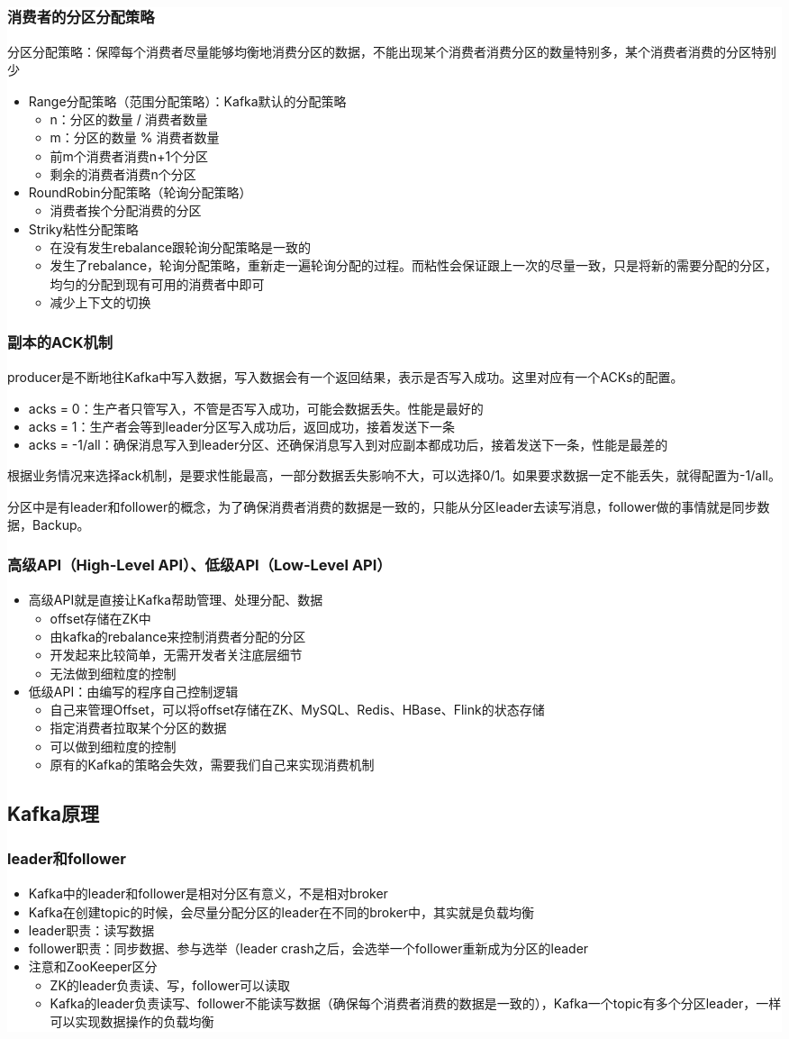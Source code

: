 ### 消费者的分区分配策略

分区分配策略：保障每个消费者尽量能够均衡地消费分区的数据，不能出现某个消费者消费分区的数量特别多，某个消费者消费的分区特别少

* Range分配策略（范围分配策略）：Kafka默认的分配策略
	* n：分区的数量 / 消费者数量
	* m：分区的数量 % 消费者数量
	* 前m个消费者消费n+1个分区
	* 剩余的消费者消费n个分区
* RoundRobin分配策略（轮询分配策略）
	* 消费者挨个分配消费的分区
* Striky粘性分配策略
	* 在没有发生rebalance跟轮询分配策略是一致的
	* 发生了rebalance，轮询分配策略，重新走一遍轮询分配的过程。而粘性会保证跟上一次的尽量一致，只是将新的需要分配的分区，均匀的分配到现有可用的消费者中即可
	* 减少上下文的切换

### 副本的ACK机制

producer是不断地往Kafka中写入数据，写入数据会有一个返回结果，表示是否写入成功。这里对应有一个ACKs的配置。

* acks = 0：生产者只管写入，不管是否写入成功，可能会数据丢失。性能是最好的
* acks = 1：生产者会等到leader分区写入成功后，返回成功，接着发送下一条
* acks = -1/all：确保消息写入到leader分区、还确保消息写入到对应副本都成功后，接着发送下一条，性能是最差的

根据业务情况来选择ack机制，是要求性能最高，一部分数据丢失影响不大，可以选择0/1。如果要求数据一定不能丢失，就得配置为-1/all。

分区中是有leader和follower的概念，为了确保消费者消费的数据是一致的，只能从分区leader去读写消息，follower做的事情就是同步数据，Backup。

### 高级API（High-Level API）、低级API（Low-Level API）

* 高级API就是直接让Kafka帮助管理、处理分配、数据
	* offset存储在ZK中
	* 由kafka的rebalance来控制消费者分配的分区
	* 开发起来比较简单，无需开发者关注底层细节
	* 无法做到细粒度的控制
* 低级API：由编写的程序自己控制逻辑
	* 自己来管理Offset，可以将offset存储在ZK、MySQL、Redis、HBase、Flink的状态存储
	* 指定消费者拉取某个分区的数据
	* 可以做到细粒度的控制
	* 原有的Kafka的策略会失效，需要我们自己来实现消费机制

## Kafka原理

###  leader和follower

* Kafka中的leader和follower是相对分区有意义，不是相对broker
* Kafka在创建topic的时候，会尽量分配分区的leader在不同的broker中，其实就是负载均衡
* leader职责：读写数据
* follower职责：同步数据、参与选举（leader crash之后，会选举一个follower重新成为分区的leader
* 注意和ZooKeeper区分
	* ZK的leader负责读、写，follower可以读取
	* Kafka的leader负责读写、follower不能读写数据（确保每个消费者消费的数据是一致的），Kafka一个topic有多个分区leader，一样可以实现数据操作的负载均衡
